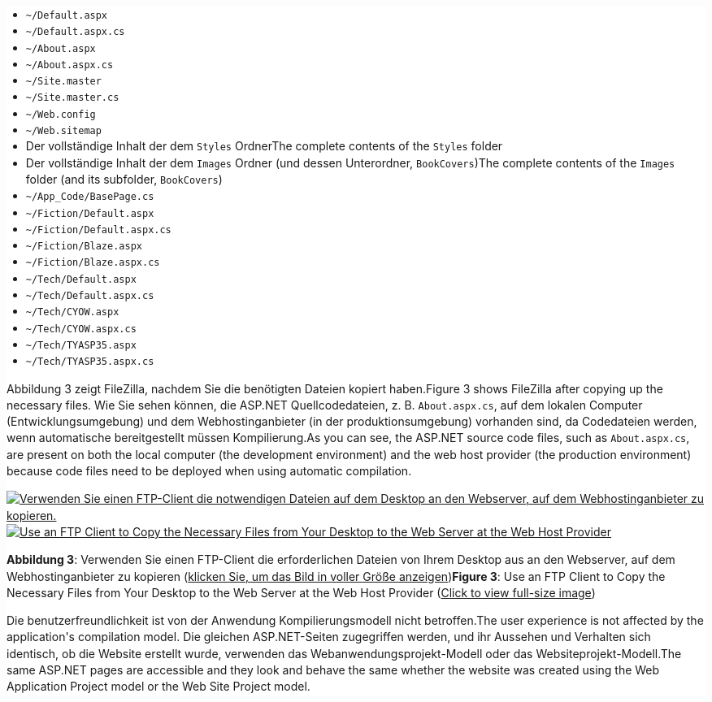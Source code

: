 
- `~/Default.aspx`
- `~/Default.aspx.cs`
- `~/About.aspx`
- `~/About.aspx.cs`
- `~/Site.master`
- `~/Site.master.cs`
- `~/Web.config`
- `~/Web.sitemap`
- <span data-ttu-id="f3d9e-178">Der vollständige Inhalt der dem `Styles` Ordner</span><span class="sxs-lookup"><span data-stu-id="f3d9e-178">The complete contents of the `Styles` folder</span></span>
- <span data-ttu-id="f3d9e-179">Der vollständige Inhalt der dem `Images` Ordner (und dessen Unterordner, `BookCovers`)</span><span class="sxs-lookup"><span data-stu-id="f3d9e-179">The complete contents of the `Images` folder (and its subfolder, `BookCovers`)</span></span>
- `~/App_Code/BasePage.cs`
- `~/Fiction/Default.aspx`
- `~/Fiction/Default.aspx.cs`
- `~/Fiction/Blaze.aspx`
- `~/Fiction/Blaze.aspx.cs`
- `~/Tech/Default.aspx`
- `~/Tech/Default.aspx.cs`
- `~/Tech/CYOW.aspx`
- `~/Tech/CYOW.aspx.cs`
- `~/Tech/TYASP35.aspx`
- `~/Tech/TYASP35.aspx.cs`

<span data-ttu-id="f3d9e-180">Abbildung 3 zeigt FileZilla, nachdem Sie die benötigten Dateien kopiert haben.</span><span class="sxs-lookup"><span data-stu-id="f3d9e-180">Figure 3 shows FileZilla after copying up the necessary files.</span></span> <span data-ttu-id="f3d9e-181">Wie Sie sehen können, die ASP.NET Quellcodedateien, z. B. `About.aspx.cs`, auf dem lokalen Computer (Entwicklungsumgebung) und dem Webhostinganbieter (in der produktionsumgebung) vorhanden sind, da Codedateien werden, wenn automatische bereitgestellt müssen Kompilierung.</span><span class="sxs-lookup"><span data-stu-id="f3d9e-181">As you can see, the ASP.NET source code files, such as `About.aspx.cs`, are present on both the local computer (the development environment) and the web host provider (the production environment) because code files need to be deployed when using automatic compilation.</span></span>


<span data-ttu-id="f3d9e-182">[![Verwenden Sie einen FTP-Client die notwendigen Dateien auf dem Desktop an den Webserver, auf dem Webhostinganbieter zu kopieren.](deploying-your-site-using-an-ftp-client-cs/_static/image8.png)](deploying-your-site-using-an-ftp-client-cs/_static/image7.png)</span><span class="sxs-lookup"><span data-stu-id="f3d9e-182">[![Use an FTP Client to Copy the Necessary Files from Your Desktop to the Web Server at the Web Host Provider](deploying-your-site-using-an-ftp-client-cs/_static/image8.png)](deploying-your-site-using-an-ftp-client-cs/_static/image7.png)</span></span>

<span data-ttu-id="f3d9e-183">**Abbildung 3**: Verwenden Sie einen FTP-Client die erforderlichen Dateien von Ihrem Desktop aus an den Webserver, auf dem Webhostinganbieter zu kopieren ([klicken Sie, um das Bild in voller Größe anzeigen](deploying-your-site-using-an-ftp-client-cs/_static/image9.png))</span><span class="sxs-lookup"><span data-stu-id="f3d9e-183">**Figure 3**: Use an FTP Client to Copy the Necessary Files from Your Desktop to the Web Server at the Web Host Provider ([Click to view full-size image](deploying-your-site-using-an-ftp-client-cs/_static/image9.png))</span></span>


<span data-ttu-id="f3d9e-184">Die benutzerfreundlichkeit ist von der Anwendung Kompilierungsmodell nicht betroffen.</span><span class="sxs-lookup"><span data-stu-id="f3d9e-184">The user experience is not affected by the application's compilation model.</span></span> <span data-ttu-id="f3d9e-185">Die gleichen ASP.NET-Seiten zugegriffen werden, und ihr Aussehen und Verhalten sich identisch, ob die Website erstellt wurde, verwenden das Webanwendungsprojekt-Modell oder das Websiteprojekt-Modell.</span><span class="sxs-lookup"><span data-stu-id="f3d9e-185">The same ASP.NET pages are accessible and they look and behave the same whether the website was created using the Web Application Project model or the Web Site Project model.</span></span>
